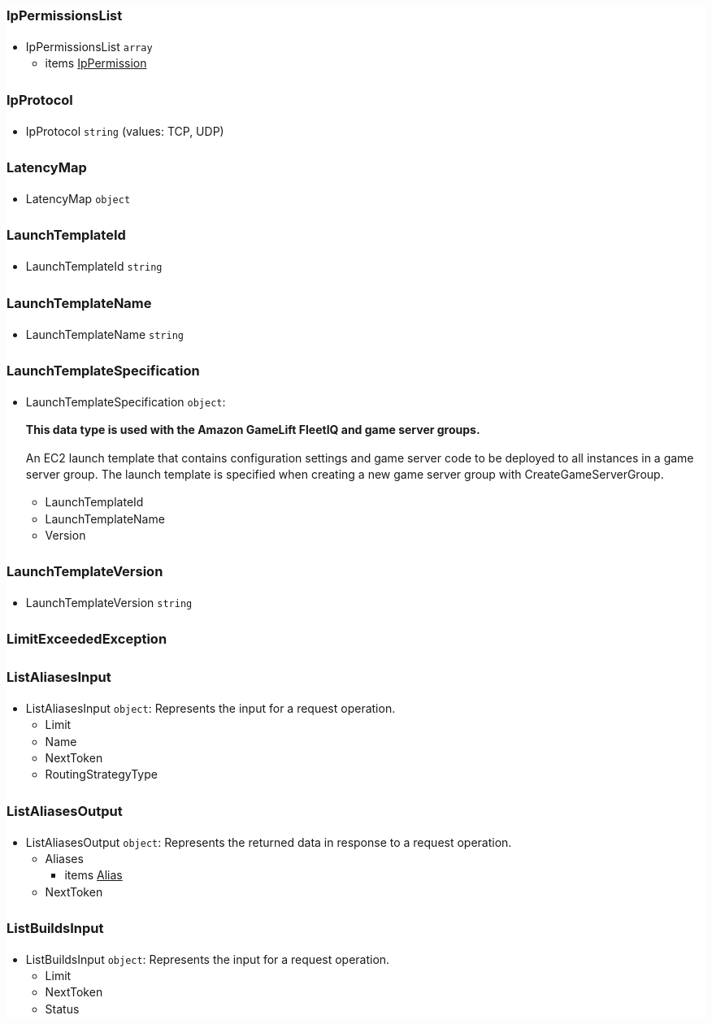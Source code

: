 ### IpPermissionsList
* IpPermissionsList `array`
  * items [IpPermission](#ippermission)

### IpProtocol
* IpProtocol `string` (values: TCP, UDP)

### LatencyMap
* LatencyMap `object`

### LaunchTemplateId
* LaunchTemplateId `string`

### LaunchTemplateName
* LaunchTemplateName `string`

### LaunchTemplateSpecification
* LaunchTemplateSpecification `object`: <p> <b>This data type is used with the Amazon GameLift FleetIQ and game server groups.</b> </p> <p>An EC2 launch template that contains configuration settings and game server code to be deployed to all instances in a game server group. The launch template is specified when creating a new game server group with <a>CreateGameServerGroup</a>. </p>
  * LaunchTemplateId
  * LaunchTemplateName
  * Version

### LaunchTemplateVersion
* LaunchTemplateVersion `string`

### LimitExceededException


### ListAliasesInput
* ListAliasesInput `object`: Represents the input for a request operation.
  * Limit
  * Name
  * NextToken
  * RoutingStrategyType

### ListAliasesOutput
* ListAliasesOutput `object`: Represents the returned data in response to a request operation.
  * Aliases
    * items [Alias](#alias)
  * NextToken

### ListBuildsInput
* ListBuildsInput `object`: Represents the input for a request operation.
  * Limit
  * NextToken
  * Status
